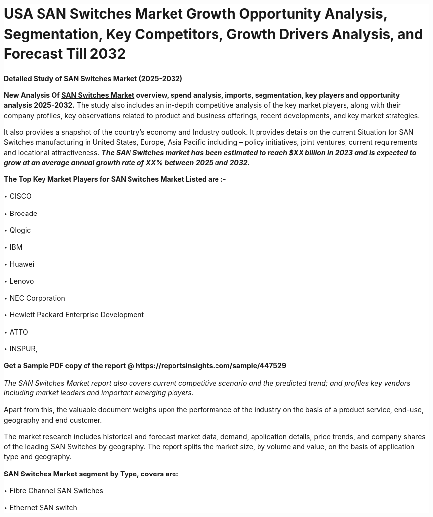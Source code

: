 # USA SAN Switches Market Growth Opportunity Analysis, Segmentation, Key Competitors, Growth Drivers Analysis, and Forecast Till 2032

<strong>Detailed Study of SAN Switches Market (2025-2032)</strong>

<strong>New Analysis Of <a href=https://www.reportsinsights.com/sample/447529>SAN Switches Market</a> overview, spend analysis, imports, segmentation, key players and opportunity analysis 2025-2032.</strong> The study also includes an in-depth competitive analysis of the key market players, along with their company profiles, key observations related to product and business offerings, recent developments, and key market strategies.

It also provides a snapshot of the country’s economy and Industry outlook. It provides details on the current Situation for SAN Switches manufacturing in United States, Europe, Asia Pacific including – policy initiatives, joint ventures, current requirements and locational attractiveness. <strong><em>The SAN Switches market has been estimated to reach $XX billion in 2023 and is expected to grow at an average annual growth rate of XX% between 2025 and 2032.</em></strong>

<strong>The Top Key Market Players for SAN Switches Market Listed are :-</strong> 

‣ CISCO

‣ Brocade

‣ Qlogic

‣ IBM

‣ Huawei

‣ Lenovo

‣ NEC Corporation

‣ Hewlett Packard Enterprise Development

‣ ATTO

‣ INSPUR,

<strong>Get a Sample PDF copy of the report @ <a href=https://reportsinsights.com/sample/447529>https://reportsinsights.com/sample/447529</a></strong>

<em>The SAN Switches Market report also covers current competitive scenario and the predicted trend; and profiles key vendors including market leaders and important emerging players.</em>

Apart from this, the valuable document weighs upon the performance of the industry on the basis of a product service, end-use, geography and end customer.

The market research includes historical and forecast market data, demand, application details, price trends, and company shares of the leading SAN Switches by geography. The report splits the market size, by volume and value, on the basis of application type and geography.

<strong>SAN Switches Market segment by Type, covers are:</strong>

‣ Fibre Channel SAN Switches

‣ Ethernet SAN switch
